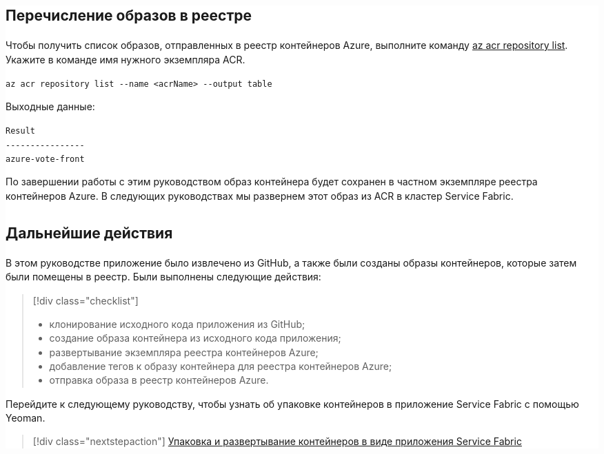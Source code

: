## <a name="list-images-in-registry"></a>Перечисление образов в реестре

Чтобы получить список образов, отправленных в реестр контейнеров Azure, выполните команду [az acr repository list](/cli/azure/acr/repository). Укажите в команде имя нужного экземпляра ACR.

```azurecli
az acr repository list --name <acrName> --output table
```

Выходные данные:

```output
Result
----------------
azure-vote-front
```

По завершении работы с этим руководством образ контейнера будет сохранен в частном экземпляре реестра контейнеров Azure. В следующих руководствах мы развернем этот образ из ACR в кластер Service Fabric.

## <a name="next-steps"></a>Дальнейшие действия

В этом руководстве приложение было извлечено из GitHub, а также были созданы образы контейнеров, которые затем были помещены в реестр. Были выполнены следующие действия:

> [!div class="checklist"]
> * клонирование исходного кода приложения из GitHub;
> * создание образа контейнера из исходного кода приложения;
> * развертывание экземпляра реестра контейнеров Azure;
> * добавление тегов к образу контейнера для реестра контейнеров Azure;
> * отправка образа в реестр контейнеров Azure.

Перейдите к следующему руководству, чтобы узнать об упаковке контейнеров в приложение Service Fabric с помощью Yeoman.

> [!div class="nextstepaction"]
> [Упаковка и развертывание контейнеров в виде приложения Service Fabric](service-fabric-tutorial-package-containers.md)
